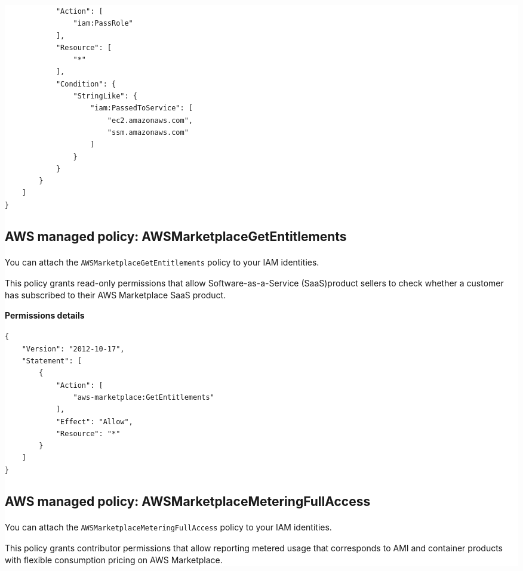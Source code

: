 ```
            "Action": [
                "iam:PassRole"
            ],
            "Resource": [
                "*"
            ],
            "Condition": {
                "StringLike": {
                    "iam:PassedToService": [
                        "ec2.amazonaws.com",
                        "ssm.amazonaws.com"
                    ]
                }
            }
        }
    ]
}
```

## AWS managed policy: AWSMarketplaceGetEntitlements<a name="security-iam-awsmanpol-awsmarketplacegetentitlements"></a>

You can attach the `AWSMarketplaceGetEntitlements` policy to your IAM identities\.

This policy grants read\-only permissions that allow Software\-as\-a\-Service \(SaaS\)product sellers to check whether a customer has subscribed to their AWS Marketplace SaaS product\.

**Permissions details**

```
{
    "Version": "2012-10-17",
    "Statement": [
        {
            "Action": [
                "aws-marketplace:GetEntitlements"
            ],
            "Effect": "Allow",
            "Resource": "*"
        }
    ]
}
```

## AWS managed policy: AWSMarketplaceMeteringFullAccess<a name="security-iam-awsmanpol-awsmarketplacemeteringfullaccess"></a>

You can attach the `AWSMarketplaceMeteringFullAccess` policy to your IAM identities\.

This policy grants contributor permissions that allow reporting metered usage that corresponds to AMI and container products with flexible consumption pricing on AWS Marketplace\.
